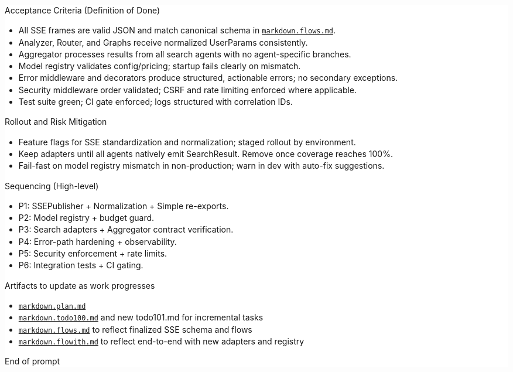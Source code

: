 Acceptance Criteria (Definition of Done)
- All SSE frames are valid JSON and match canonical schema in [`markdown.flows.md`](backend/docs/flows.md:399).
- Analyzer, Router, and Graphs receive normalized UserParams consistently.
- Aggregator processes results from all search agents with no agent-specific branches.
- Model registry validates config/pricing; startup fails clearly on mismatch.
- Error middleware and decorators produce structured, actionable errors; no secondary exceptions.
- Security middleware order validated; CSRF and rate limiting enforced where applicable.
- Test suite green; CI gate enforced; logs structured with correlation IDs.

Rollout and Risk Mitigation
- Feature flags for SSE standardization and normalization; staged rollout by environment.
- Keep adapters until all agents natively emit SearchResult. Remove once coverage reaches 100%.
- Fail-fast on model registry mismatch in non-production; warn in dev with auto-fix suggestions.

Sequencing (High-level)
- P1: SSEPublisher + Normalization + Simple re-exports.
- P2: Model registry + budget guard.
- P3: Search adapters + Aggregator contract verification.
- P4: Error-path hardening + observability.
- P5: Security enforcement + rate limits.
- P6: Integration tests + CI gating.

Artifacts to update as work progresses
- [`markdown.plan.md`](backend/docs/plan.md:1)
- [`markdown.todo100.md`](backend/docs/todo100.md:1) and new todo101.md for incremental tasks
- [`markdown.flows.md`](backend/docs/flows.md:1) to reflect finalized SSE schema and flows
- [`markdown.flowith.md`](backend/docs/flowith.md:1) to reflect end-to-end with new adapters and registry

End of prompt
